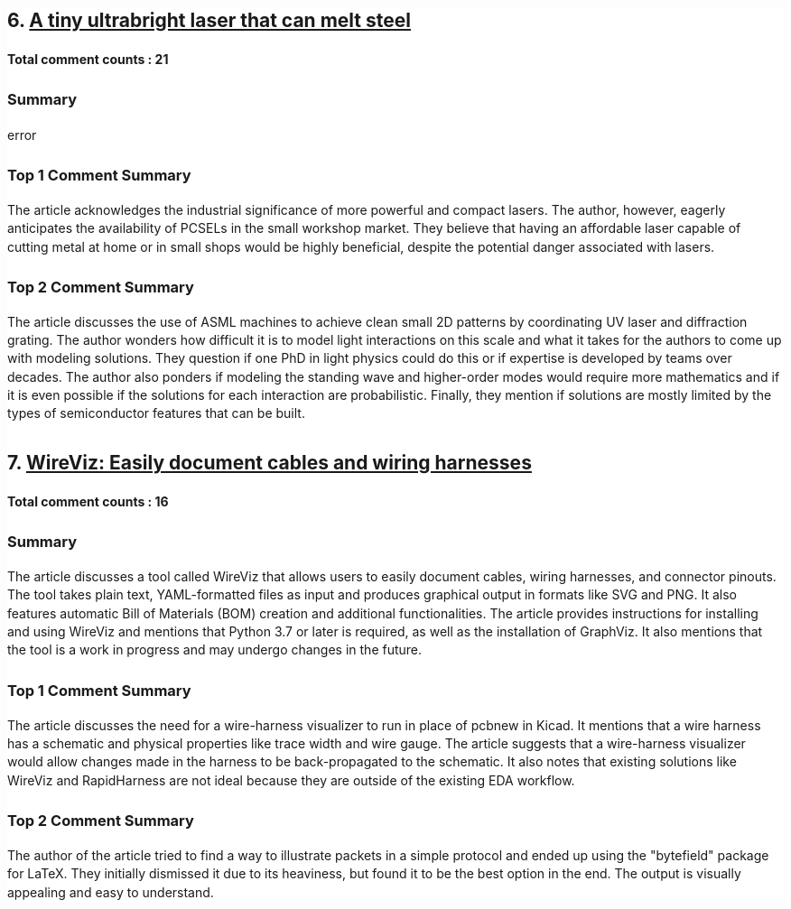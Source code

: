 ## 6. [A tiny ultrabright laser that can melt steel](https://news.ycombinator.com/item?id=40038251)

**Total comment counts : 21**

### Summary

 error

### Top 1 Comment Summary

 The article acknowledges the industrial significance of more powerful and compact lasers. The author, however, eagerly anticipates the availability of PCSELs in the small workshop market. They believe that having an affordable laser capable of cutting metal at home or in small shops would be highly beneficial, despite the potential danger associated with lasers.

### Top 2 Comment Summary

 The article discusses the use of ASML machines to achieve clean small 2D patterns by coordinating UV laser and diffraction grating. The author wonders how difficult it is to model light interactions on this scale and what it takes for the authors to come up with modeling solutions. They question if one PhD in light physics could do this or if expertise is developed by teams over decades. The author also ponders if modeling the standing wave and higher-order modes would require more mathematics and if it is even possible if the solutions for each interaction are probabilistic. Finally, they mention if solutions are mostly limited by the types of semiconductor features that can be built.

## 7. [WireViz: Easily document cables and wiring harnesses](https://news.ycombinator.com/item?id=40035414)

**Total comment counts : 16**

### Summary

 The article discusses a tool called WireViz that allows users to easily document cables, wiring harnesses, and connector pinouts. The tool takes plain text, YAML-formatted files as input and produces graphical output in formats like SVG and PNG. It also features automatic Bill of Materials (BOM) creation and additional functionalities. The article provides instructions for installing and using WireViz and mentions that Python 3.7 or later is required, as well as the installation of GraphViz. It also mentions that the tool is a work in progress and may undergo changes in the future.

### Top 1 Comment Summary

 The article discusses the need for a wire-harness visualizer to run in place of pcbnew in Kicad. It mentions that a wire harness has a schematic and physical properties like trace width and wire gauge. The article suggests that a wire-harness visualizer would allow changes made in the harness to be back-propagated to the schematic. It also notes that existing solutions like WireViz and RapidHarness are not ideal because they are outside of the existing EDA workflow.

### Top 2 Comment Summary

 The author of the article tried to find a way to illustrate packets in a simple protocol and ended up using the "bytefield" package for LaTeX. They initially dismissed it due to its heaviness, but found it to be the best option in the end. The output is visually appealing and easy to understand.
